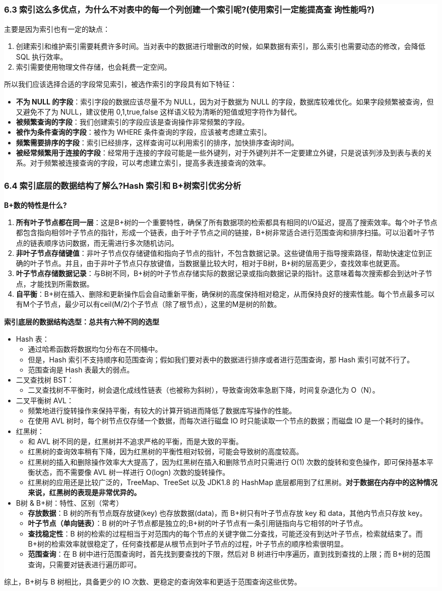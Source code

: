 ### **6.3 索引这么多优点，为什么不对表中的每一个列创建一个索引呢?(使用索引一定能提高查 询性能吗?)**

主要是因为索引也有一定的缺点：

1. 创建索引和维护索引需要耗费许多时间。当对表中的数据进行增删改的时候，如果数据有索引，那么索引也需要动态的修改，会降低 SQL 执行效率。
2. 索引需要使用物理文件存储，也会耗费一定空间。

所以我们应该选择合适的字段常见索引，被选作索引的字段具有如下特征：

- **不为 NULL 的字段**：索引字段的数据应该尽量不为 NULL，因为对于数据为 NULL 的字段，数据库较难优化。如果字段频繁被查询，但又避免不了为 NULL，建议使用 0,1,true,false 这样语义较为清晰的短值或短字符作为替代。
- **被频繁查询的字段**：我们创建索引的字段应该是查询操作非常频繁的字段。
- **被作为条件查询的字段**：被作为 WHERE 条件查询的字段，应该被考虑建立索引。
- **频繁需要排序的字段**：索引已经排序，这样查询可以利用索引的排序，加快排序查询时间。
- **被经常频繁用于连接的字段**：经常用于连接的字段可能是一些外键列，对于外键列并不一定要建立外键，只是说该列涉及到表与表的关系。对于频繁被连接查询的字段，可以考虑建立索引，提高多表连接查询的效率。



### **6.4 索引底层的数据结构了解么?Hash 索引和 B+树索引优劣分析**

**B+数的特性是什么?**

1. **所有叶子节点都在同一层**：这是B+树的一个重要特性，确保了所有数据项的检索都具有相同的I/O延迟，提高了搜索效率。每个叶子节点都包含指向相邻叶子节点的指针，形成一个链表，由于叶子节点之间的链接，B+树非常适合进行范围查询和排序扫描。可以沿着叶子节点的链表顺序访问数据，而无需进行多次随机访问。
2. **非叶子节点存储键值**：非叶子节点仅存储键值和指向子节点的指针，不包含数据记录。这些键值用于指导搜索路径，帮助快速定位到正确的叶子节点。并且，由于非叶子节点只存放键值，当数据量比较大时，相对于B树，B+树的层高更少，查找效率也就更高。
3. **叶子节点存储数据记录**：与B树不同，B+树的叶子节点存储实际的数据记录或指向数据记录的指针。这意味着每次搜索都会到达叶子节点，才能找到所需数据。
4. **自平衡**：B+树在插入、删除和更新操作后会自动重新平衡，确保树的高度保持相对稳定，从而保持良好的搜索性能。每个节点最多可以有M个子节点，最少可以有ceil(M/2)个子节点（除了根节点），这里的M是树的阶数。

**索引底层的数据结构选型：总共有六种不同的选型**

- Hash 表：
  - 通过哈希函数将数据均匀分布在不同桶中。
  - 但是，Hash 索引不支持顺序和范围查询；假如我们要对表中的数据进行排序或者进行范围查询，那 Hash 索引可就不行了。
  - 范围查询是 Hash 表最大的弱点。
- 二叉查找树 BST：
  - 二叉查找树不平衡时，树会退化成线性链表（也被称为斜树），导致查询效率急剧下降，时间复杂退化为 O（N）。
- 二叉平衡树 AVL：
  - 频繁地进行旋转操作来保持平衡，有较大的计算开销进而降低了数据库写操作的性能。
  - 在使用 AVL 树时，每个树节点仅存储一个数据，而每次进行磁盘 IO 时只能读取一个节点的数据；而磁盘 IO 是一个耗时的操作。
- 红黑树：
  - 和 AVL 树不同的是，红黑树并不追求严格的平衡，而是大致的平衡。
  - 红黑树的查询效率稍有下降，因为红黑树的平衡性相对较弱，可能会导致树的高度较高。
  - 红黑树的插入和删除操作效率大大提高了，因为红黑树在插入和删除节点时只需进行 O(1) 次数的旋转和变色操作，即可保持基本平衡状态，而不需要像 AVL 树一样进行 O(logn) 次数的旋转操作。
  - 红黑树的应用还是比较广泛的，TreeMap、TreeSet 以及 JDK1.8 的 HashMap 底层都用到了红黑树。**对于数据在内存中的这种情况来说，红黑树的表现是非常优异的。**
- B树 & B+树：特性、区别（常考）
  - **存放数据**：B 树的所有节点既存放键(key) 也存放数据(data)，而 B+树只有叶子节点存放 key 和 data，其他内节点只存放 key。
  - **叶子节点（单向链表）**：B 树的叶子节点都是独立的;B+树的叶子节点有一条引用链指向与它相邻的叶子节点。
  - **查找稳定性**：B 树的检索的过程相当于对范围内的每个节点的关键字做二分查找，可能还没有到达叶子节点，检索就结束了。而 B+树的检索效率就很稳定了，任何查找都是从根节点到叶子节点的过程，叶子节点的顺序检索很明显。
  - **范围查询**：在 B 树中进行范围查询时，首先找到要查找的下限，然后对 B 树进行中序遍历，直到找到查找的上限；而 B+树的范围查询，只需要对链表进行遍历即可。

综上，B+树与 B 树相比，具备更少的 IO 次数、更稳定的查询效率和更适于范围查询这些优势。
